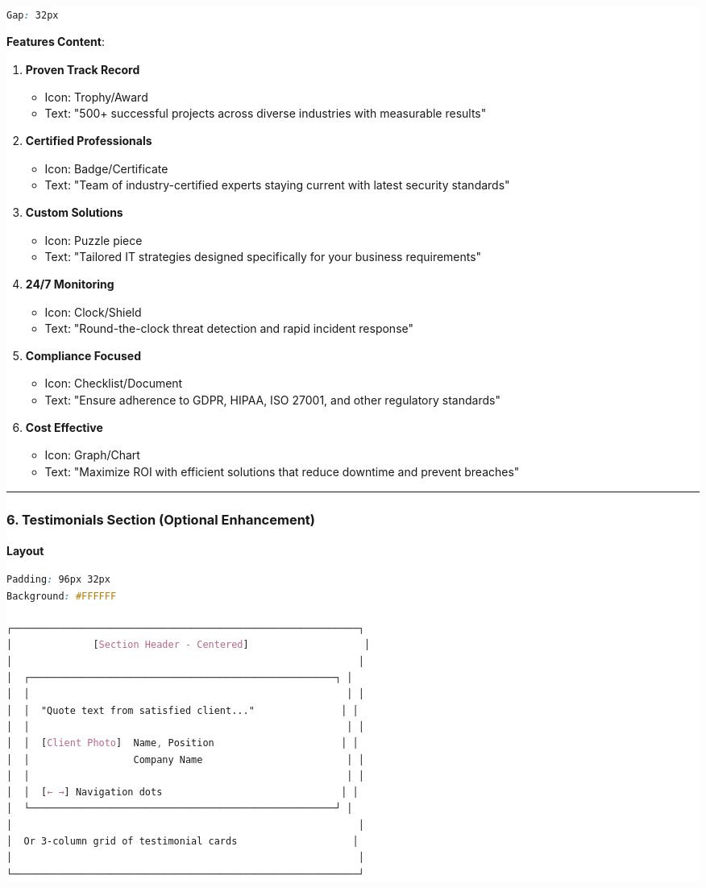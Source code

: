 ```css
Gap: 32px
```

**Features Content**:

1. **Proven Track Record**
   - Icon: Trophy/Award
   - Text: "500+ successful projects across diverse industries with measurable results"

2. **Certified Professionals**
   - Icon: Badge/Certificate
   - Text: "Team of industry-certified experts staying current with latest security standards"

3. **Custom Solutions**
   - Icon: Puzzle piece
   - Text: "Tailored IT strategies designed specifically for your business requirements"

4. **24/7 Monitoring**
   - Icon: Clock/Shield
   - Text: "Round-the-clock threat detection and rapid incident response"

5. **Compliance Focused**
   - Icon: Checklist/Document
   - Text: "Ensure adherence to GDPR, HIPAA, ISO 27001, and other regulatory standards"

6. **Cost Effective**
   - Icon: Graph/Chart
   - Text: "Maximize ROI with efficient solutions that reduce downtime and prevent breaches"

---

### 6. Testimonials Section (Optional Enhancement)

**Layout**
```css
Padding: 96px 32px
Background: #FFFFFF

┌────────────────────────────────────────────────────────────┐
│              [Section Header - Centered]                    │
│                                                            │
│  ┌─────────────────────────────────────────────────────┐ │
│  │                                                       │ │
│  │  "Quote text from satisfied client..."               │ │
│  │                                                       │ │
│  │  [Client Photo]  Name, Position                      │ │
│  │                  Company Name                         │ │
│  │                                                       │ │
│  │  [← →] Navigation dots                               │ │
│  └─────────────────────────────────────────────────────┘ │
│                                                            │
│  Or 3-column grid of testimonial cards                    │
│                                                            │
└────────────────────────────────────────────────────────────┘
```
